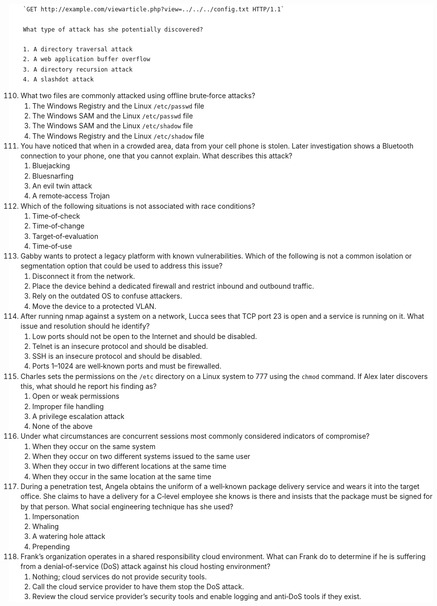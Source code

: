         `GET http://example.com/viewarticle.php?view=../../../config.txt HTTP/1.1`

        What type of attack has she potentially discovered?

        1. A directory traversal attack
        2. A web application buffer overflow
        3. A directory recursion attack
        4. A slashdot attack
110. What two files are commonly attacked using offline brute‐force attacks?
     1. The Windows Registry and the Linux `/etc/passwd` file
     2. The Windows SAM and the Linux `/etc/passwd` file
     3. The Windows SAM and the Linux `/etc/shadow` file
     4. The Windows Registry and the Linux `/etc/shadow` file
111. You have noticed that when in a crowded area, data from your cell phone is stolen. Later investigation shows a Bluetooth connection to your phone, one that you cannot explain. What describes this attack?
     1. Bluejacking
     2. Bluesnarfing
     3. An evil twin attack
     4. A remote‐access Trojan
112. Which of the following situations is not associated with race conditions?
     1. Time‐of‐check
     2. Time‐of‐change
     3. Target‐of‐evaluation
     4. Time‐of‐use
113. Gabby wants to protect a legacy platform with known vulnerabilities. Which of the following is not a common isolation or segmentation option that could be used to address this issue?
     1. Disconnect it from the network.
     2. Place the device behind a dedicated firewall and restrict inbound and outbound traffic.
     3. Rely on the outdated OS to confuse attackers.
     4. Move the device to a protected VLAN.
114. After running nmap against a system on a network, Lucca sees that TCP port 23 is open and a service is running on it. What issue and resolution should he identify?
     1. Low ports should not be open to the Internet and should be disabled.
     2. Telnet is an insecure protocol and should be disabled.
     3. SSH is an insecure protocol and should be disabled.
     4. Ports 1–1024 are well‐known ports and must be firewalled.
115. Charles sets the permissions on the `/etc` directory on a Linux system to 777 using the `chmod` command. If Alex later discovers this, what should he report his finding as?
     1. Open or weak permissions
     2. Improper file handling
     3. A privilege escalation attack
     4. None of the above
116. Under what circumstances are concurrent sessions most commonly considered indicators of compromise?
     1. When they occur on the same system
     2. When they occur on two different systems issued to the same user
     3. When they occur in two different locations at the same time
     4. When they occur in the same location at the same time
117. During a penetration test, Angela obtains the uniform of a well‐known package delivery service and wears it into the target office. She claims to have a delivery for a C‐level employee she knows is there and insists that the package must be signed for by that person. What social engineering technique has she used?
     1. Impersonation
     2. Whaling
     3. A watering hole attack
     4. Prepending
118. Frank’s organization operates in a shared responsibility cloud environment. What can Frank do to determine if he is suffering from a denial‐of‐service (DoS) attack against his cloud hosting environment?
     1. Nothing; cloud services do not provide security tools.
     2. Call the cloud service provider to have them stop the DoS attack.
     3. Review the cloud service provider’s security tools and enable logging and anti‐DoS tools if they exist.